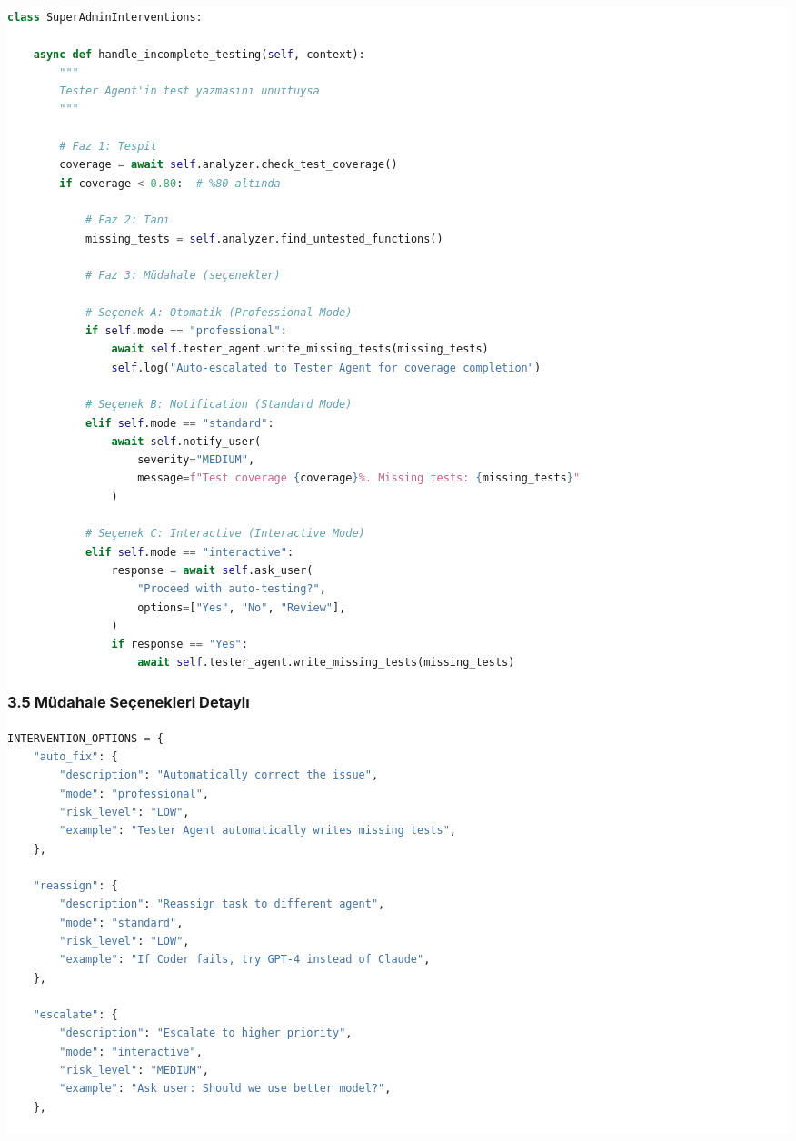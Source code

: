 ```python
class SuperAdminInterventions:
    
    async def handle_incomplete_testing(self, context):
        """
        Tester Agent'in test yazmasını unuttuysa
        """
        
        # Faz 1: Tespit
        coverage = await self.analyzer.check_test_coverage()
        if coverage < 0.80:  # %80 altında
            
            # Faz 2: Tanı
            missing_tests = self.analyzer.find_untested_functions()
            
            # Faz 3: Müdahale (seçenekler)
            
            # Seçenek A: Otomatik (Professional Mode)
            if self.mode == "professional":
                await self.tester_agent.write_missing_tests(missing_tests)
                self.log("Auto-escalated to Tester Agent for coverage completion")
            
            # Seçenek B: Notification (Standard Mode)
            elif self.mode == "standard":
                await self.notify_user(
                    severity="MEDIUM",
                    message=f"Test coverage {coverage}%. Missing tests: {missing_tests}"
                )
            
            # Seçenek C: Interactive (Interactive Mode)
            elif self.mode == "interactive":
                response = await self.ask_user(
                    "Proceed with auto-testing?",
                    options=["Yes", "No", "Review"],
                )
                if response == "Yes":
                    await self.tester_agent.write_missing_tests(missing_tests)
```

### 3.5 Müdahale Seçenekleri Detaylı

```python
INTERVENTION_OPTIONS = {
    "auto_fix": {
        "description": "Automatically correct the issue",
        "mode": "professional",
        "risk_level": "LOW",
        "example": "Tester Agent automatically writes missing tests",
    },
    
    "reassign": {
        "description": "Reassign task to different agent",
        "mode": "standard",
        "risk_level": "LOW",
        "example": "If Coder fails, try GPT-4 instead of Claude",
    },
    
    "escalate": {
        "description": "Escalate to higher priority",
        "mode": "interactive",
        "risk_level": "MEDIUM",
        "example": "Ask user: Should we use better model?",
    },
    
```